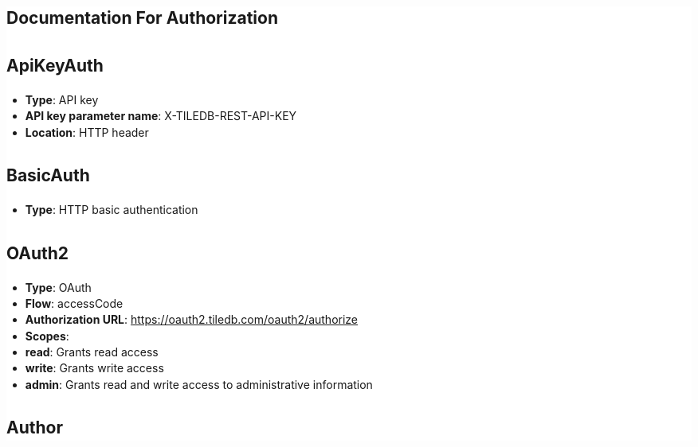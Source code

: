 
## Documentation For Authorization


## ApiKeyAuth

- **Type**: API key
- **API key parameter name**: X-TILEDB-REST-API-KEY
- **Location**: HTTP header


## BasicAuth

- **Type**: HTTP basic authentication


## OAuth2

- **Type**: OAuth
- **Flow**: accessCode
- **Authorization URL**: https://oauth2.tiledb.com/oauth2/authorize
- **Scopes**: 
 - **read**: Grants read access
 - **write**: Grants write access
 - **admin**: Grants read and write access to administrative information


## Author




